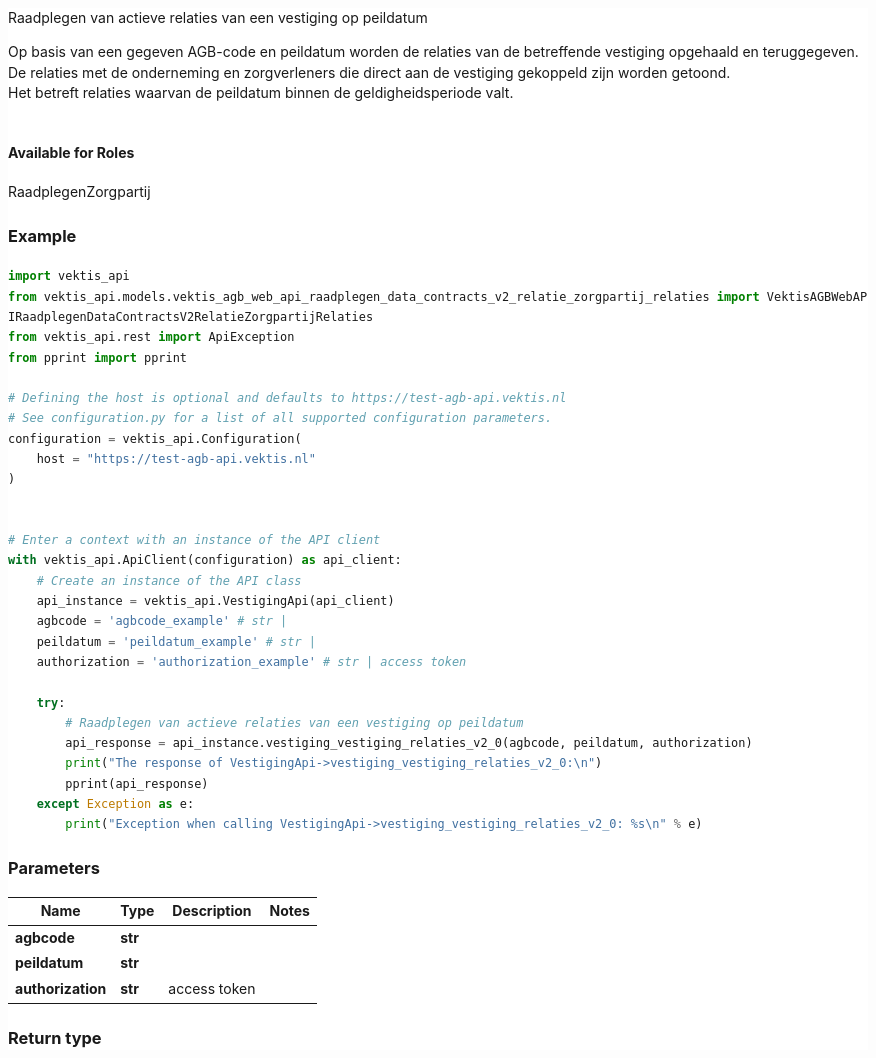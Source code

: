 Raadplegen van actieve relaties van een vestiging op peildatum

Op basis van een gegeven AGB-code en peildatum worden de relaties van de betreffende vestiging opgehaald en teruggegeven. <br />  De relaties met de onderneming en zorgverleners die direct aan de vestiging gekoppeld zijn worden getoond. <br />  Het betreft relaties waarvan de peildatum binnen de geldigheidsperiode valt.<br /><br /><h4>Available for Roles</h4>RaadplegenZorgpartij

### Example


```python
import vektis_api
from vektis_api.models.vektis_agb_web_api_raadplegen_data_contracts_v2_relatie_zorgpartij_relaties import VektisAGBWebAPIRaadplegenDataContractsV2RelatieZorgpartijRelaties
from vektis_api.rest import ApiException
from pprint import pprint

# Defining the host is optional and defaults to https://test-agb-api.vektis.nl
# See configuration.py for a list of all supported configuration parameters.
configuration = vektis_api.Configuration(
    host = "https://test-agb-api.vektis.nl"
)


# Enter a context with an instance of the API client
with vektis_api.ApiClient(configuration) as api_client:
    # Create an instance of the API class
    api_instance = vektis_api.VestigingApi(api_client)
    agbcode = 'agbcode_example' # str | 
    peildatum = 'peildatum_example' # str | 
    authorization = 'authorization_example' # str | access token

    try:
        # Raadplegen van actieve relaties van een vestiging op peildatum
        api_response = api_instance.vestiging_vestiging_relaties_v2_0(agbcode, peildatum, authorization)
        print("The response of VestigingApi->vestiging_vestiging_relaties_v2_0:\n")
        pprint(api_response)
    except Exception as e:
        print("Exception when calling VestigingApi->vestiging_vestiging_relaties_v2_0: %s\n" % e)
```



### Parameters


Name | Type | Description  | Notes
------------- | ------------- | ------------- | -------------
 **agbcode** | **str**|  | 
 **peildatum** | **str**|  | 
 **authorization** | **str**| access token | 

### Return type
